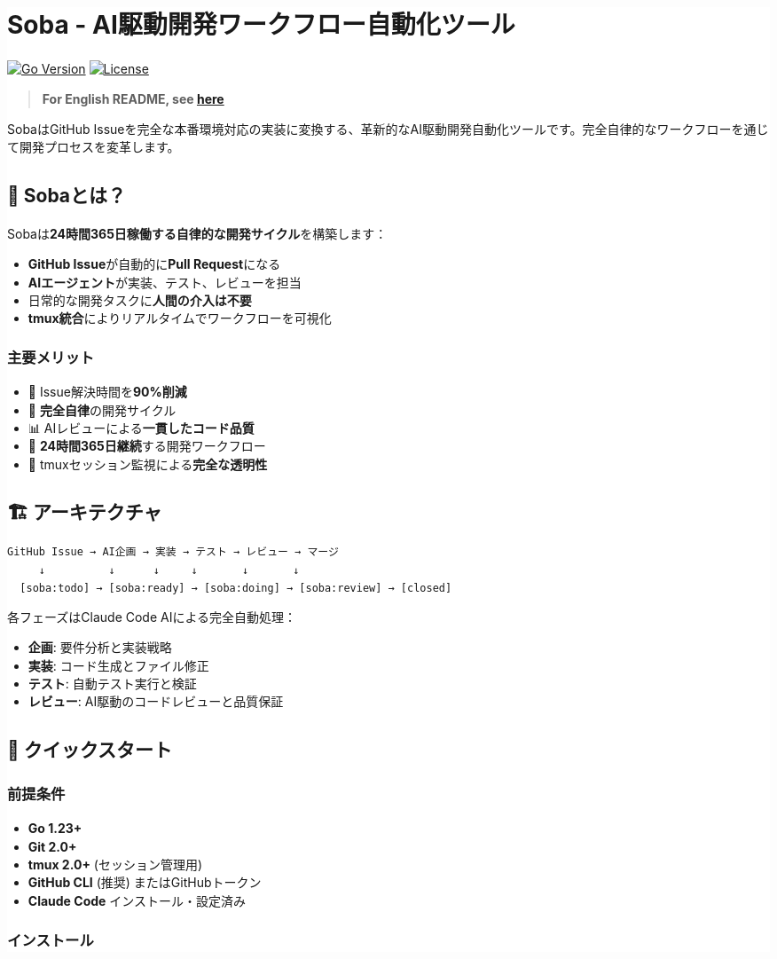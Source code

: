 # Soba - AI駆動開発ワークフロー自動化ツール

[![Go Version](https://img.shields.io/badge/go-1.23-blue.svg)](https://golang.org/)
[![License](https://img.shields.io/badge/license-MIT-green.svg)](LICENSE)

> **For English README, see [here](README.md)**

SobaはGitHub Issueを完全な本番環境対応の実装に変換する、革新的なAI駆動開発自動化ツールです。完全自律的なワークフローを通じて開発プロセスを変革します。

## 🎯 Sobaとは？

Sobaは**24時間365日稼働する自律的な開発サイクル**を構築します：
- **GitHub Issue**が自動的に**Pull Request**になる
- **AIエージェント**が実装、テスト、レビューを担当
- 日常的な開発タスクに**人間の介入は不要**
- **tmux統合**によりリアルタイムでワークフローを可視化

### 主要メリット

- 🚀 Issue解決時間を**90%削減**
- 🤖 **完全自律**の開発サイクル
- 📊 AIレビューによる**一貫したコード品質**
- 🔄 **24時間365日継続**する開発ワークフロー
- 👀 tmuxセッション監視による**完全な透明性**

## 🏗️ アーキテクチャ

```
GitHub Issue → AI企画 → 実装 → テスト → レビュー → マージ
     ↓          ↓      ↓     ↓       ↓       ↓
  [soba:todo] → [soba:ready] → [soba:doing] → [soba:review] → [closed]
```

各フェーズはClaude Code AIによる完全自動処理：
- **企画**: 要件分析と実装戦略
- **実装**: コード生成とファイル修正
- **テスト**: 自動テスト実行と検証
- **レビュー**: AI駆動のコードレビューと品質保証

## 🚀 クイックスタート

### 前提条件

- **Go 1.23+**
- **Git 2.0+**
- **tmux 2.0+** (セッション管理用)
- **GitHub CLI** (推奨) またはGitHubトークン
- **Claude Code** インストール・設定済み

### インストール
